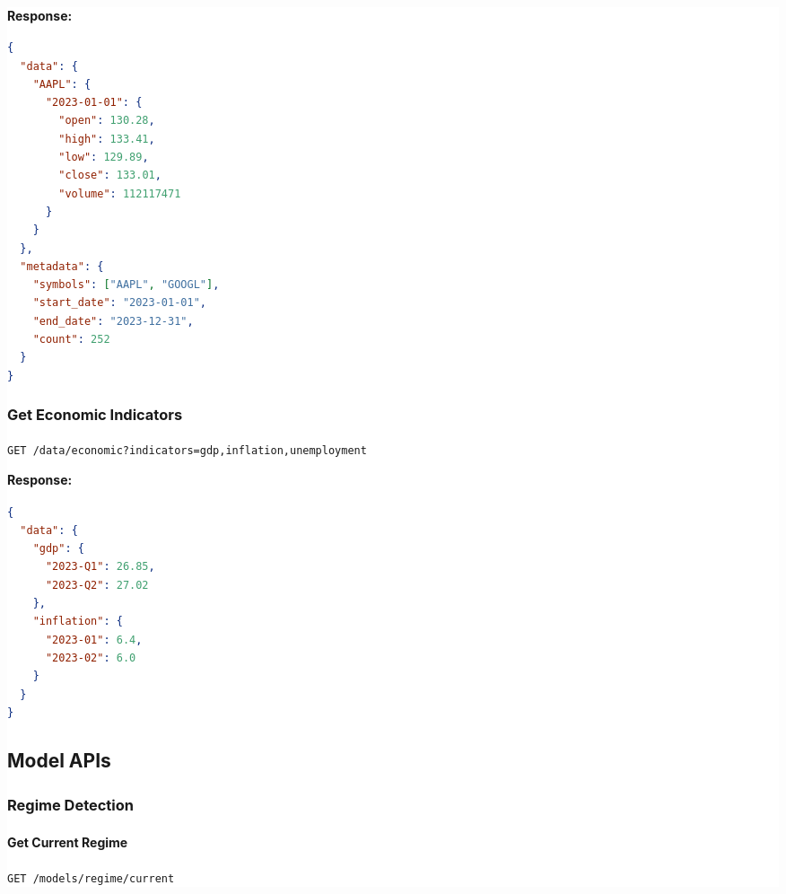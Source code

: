 **Response:**
```json
{
  "data": {
    "AAPL": {
      "2023-01-01": {
        "open": 130.28,
        "high": 133.41,
        "low": 129.89,
        "close": 133.01,
        "volume": 112117471
      }
    }
  },
  "metadata": {
    "symbols": ["AAPL", "GOOGL"],
    "start_date": "2023-01-01",
    "end_date": "2023-12-31",
    "count": 252
  }
}
```

### Get Economic Indicators
```http
GET /data/economic?indicators=gdp,inflation,unemployment
```

**Response:**
```json
{
  "data": {
    "gdp": {
      "2023-Q1": 26.85,
      "2023-Q2": 27.02
    },
    "inflation": {
      "2023-01": 6.4,
      "2023-02": 6.0
    }
  }
}
```

## Model APIs

### Regime Detection

#### Get Current Regime
```http
GET /models/regime/current
```
